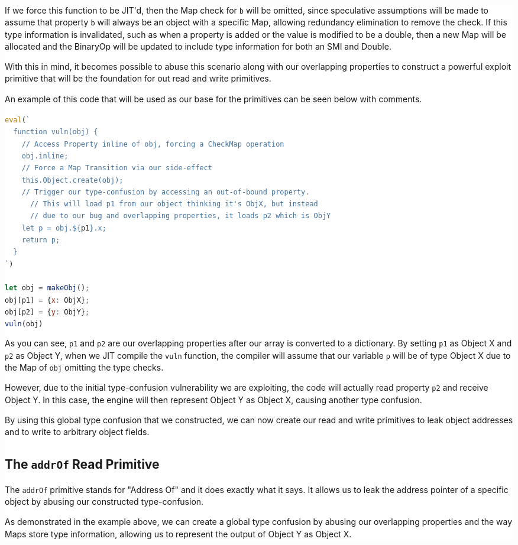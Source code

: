If we force this function to be JIT'd, then the Map check for `b` will be omitted, since speculative assumptions will be made to assume that property `b` will always be an object with a specific Map, allowing redundancy elimination to remove the check. If this type information is invalidated, such as when a property is added or the value is modified to be a double, then a new Map will be allocated and the BinaryOp will be updated to include type information for both an SMI and Double.

With this in mind, it becomes possible to abuse this scenario along with our overlapping properties to construct a powerful exploit primitive that will be the foundation for out read and write primitives.

An example of this code that will be used as our base for the primitives can be seen below with comments.

```js
eval(`
  function vuln(obj) {
    // Access Property inline of obj, forcing a CheckMap operation
    obj.inline;
    // Force a Map Transition via our side-effect
    this.Object.create(obj);
    // Trigger our type-confusion by accessing an out-of-bound property.
      // This will load p1 from our object thinking it's ObjX, but instead
      // due to our bug and overlapping properties, it loads p2 which is ObjY
    let p = obj.${p1}.x;
    return p;
  }
`)

let obj = makeObj();
obj[p1] = {x: ObjX};
obj[p2] = {y: ObjY};
vuln(obj)
```

As you can see, `p1` and `p2` are our overlapping properties after our array is converted to a dictionary. By setting `p1` as Object X and `p2` as Object Y, when we JIT compile the `vuln` function, the compiler will assume that our variable `p` will be of type Object X due to the Map of `obj` omitting the type checks. 

However, due to the initial type-confusion vulnerability we are exploiting, the code will actually read property `p2` and receive Object Y. In this case, the engine will then represent Object Y as Object X, causing another type confusion.

By using this global type confusion that we constructed, we can now create our read and write primitives to leak object addresses and to write to arbitrary object fields.

## The `addrOf` Read Primitive

The `addrOf` primitive stands for "Address Of" and it does exactly what it says. It allows us to leak the address pointer of a specific object by abusing our constructed type-confusion.

As demonstrated in the example above, we can create a global type confusion by abusing our overlapping properties and the way Maps store type information, allowing us to represent the output of Object Y as Object X.
